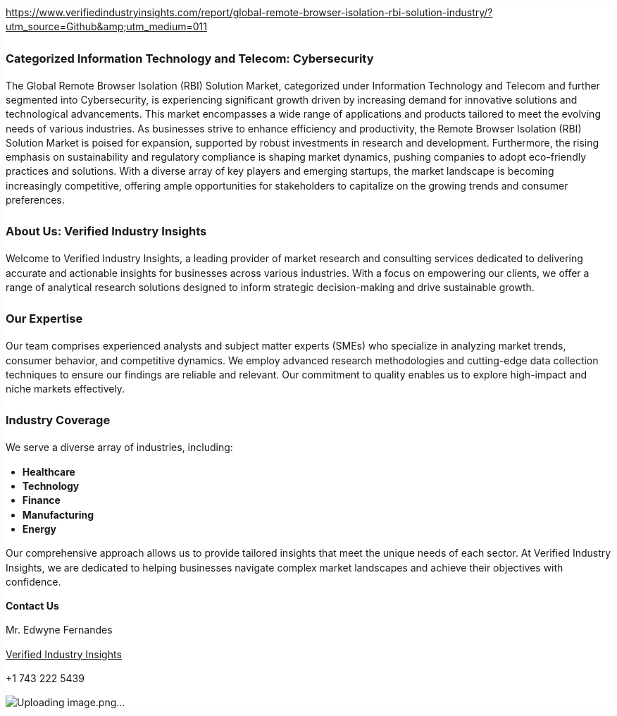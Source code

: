 </strong><a href="https://www.verifiedindustryinsights.com/report/global-remote-browser-isolation-rbi-solution-industry/?utm_source=Github&amp;utm_medium=011">https://www.verifiedindustryinsights.com/report/global-remote-browser-isolation-rbi-solution-industry/?utm_source=Github&amp;utm_medium=011</a>&nbsp;</p><h3>Categorized Information Technology and Telecom: Cybersecurity </h3><p>The Global Remote Browser Isolation (RBI) Solution Market, categorized under Information Technology and Telecom and further segmented into Cybersecurity, is experiencing significant growth driven by increasing demand for innovative solutions and technological advancements. This market encompasses a wide range of applications and products tailored to meet the evolving needs of various industries. As businesses strive to enhance efficiency and productivity, the Remote Browser Isolation (RBI) Solution Market is poised for expansion, supported by robust investments in research and development. Furthermore, the rising emphasis on sustainability and regulatory compliance is shaping market dynamics, pushing companies to adopt eco-friendly practices and solutions. With a diverse array of key players and emerging startups, the market landscape is becoming increasingly competitive, offering ample opportunities for stakeholders to capitalize on the growing trends and consumer preferences.</p><h3>About Us: Verified Industry Insights</h3><p>Welcome to Verified Industry Insights, a leading provider of market research and consulting services dedicated to delivering accurate and actionable insights for businesses across various industries. With a focus on empowering our clients, we offer a range of analytical research solutions designed to inform strategic decision-making and drive sustainable growth.</p><h3>Our Expertise</h3><p>Our team comprises experienced analysts and subject matter experts (SMEs) who specialize in analyzing market trends, consumer behavior, and competitive dynamics. We employ advanced research methodologies and cutting-edge data collection techniques to ensure our findings are reliable and relevant. Our commitment to quality enables us to explore high-impact and niche markets effectively.</p><h3>Industry Coverage</h3><p>We serve a diverse array of industries, including:</p><ul><li><strong>Healthcare</strong></li><li><strong>Technology</strong></li><li><strong>Finance</strong></li><li><strong>Manufacturing</strong></li><li><strong>Energy</strong></li></ul><p>Our comprehensive approach allows us to provide tailored insights that meet the unique needs of each sector. At Verified Industry Insights, we are dedicated to helping businesses navigate complex market landscapes and achieve their objectives with confidence.</p><p><strong>Contact Us</strong></p><p>Mr. Edwyne Fernandes</p><p><a href="https://www.verifiedindustryinsights.com/">Verified Industry Insights</a></p><p>+1 743 222 5439</p>
![Uploading image.png…]()
